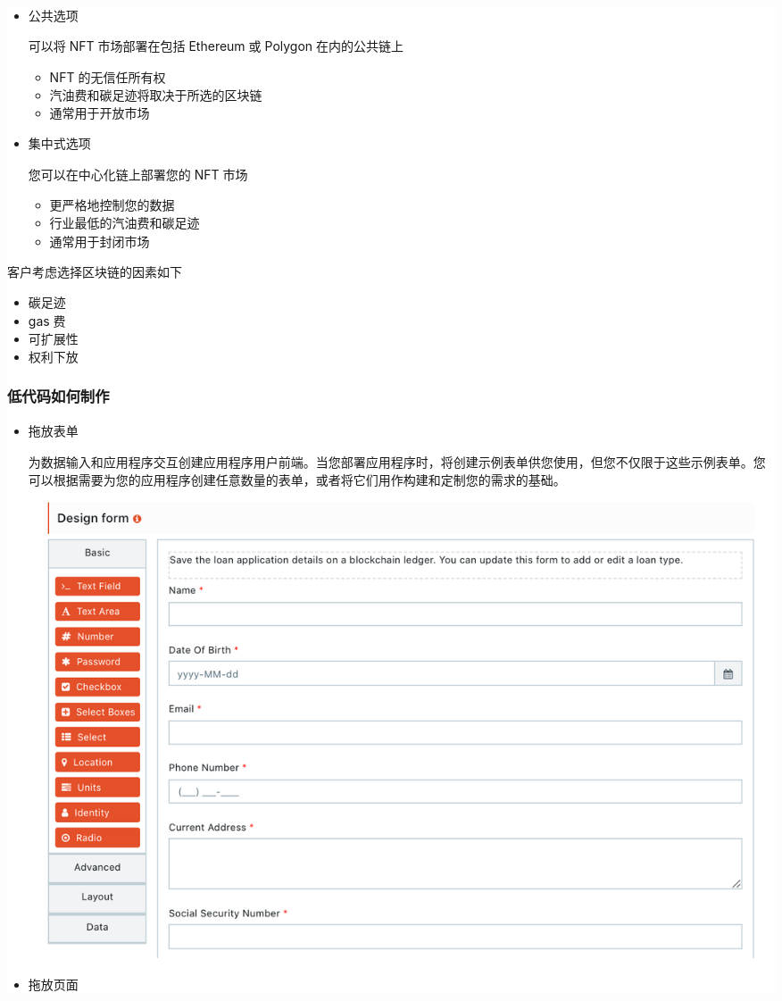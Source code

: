 - 公共选项

	可以将 NFT 市场部署在包括 Ethereum 或 Polygon 在内的公共链上

	- NFT 的无信任所有权
	- 汽油费和碳足迹将取决于所选的区块链
	- 通常用于开放市场
- 集中式选项

	您可以在中心化链上部署您的 NFT 市场

	- 更严格地控​​制您的数据
	- 行业最低的汽油费和碳足迹
	- 通常用于封闭市场

客户考虑选择区块链的因素如下

- 碳足迹
- gas 费
- 可扩展性
- 权利下放

### 低代码如何制作
-  拖放表单

	为数据输入和应用程序交互创建应用程序用户前端。当您部署应用程序时，将创建示例表单供您使用，但您不仅限于这些示例表单。您可以根据需要为您的应用程序创建任意数量的表单，或者将它们用作构建和定制您的需求的基础。
	
	![](./pic/forms.png)
- 拖放页面
